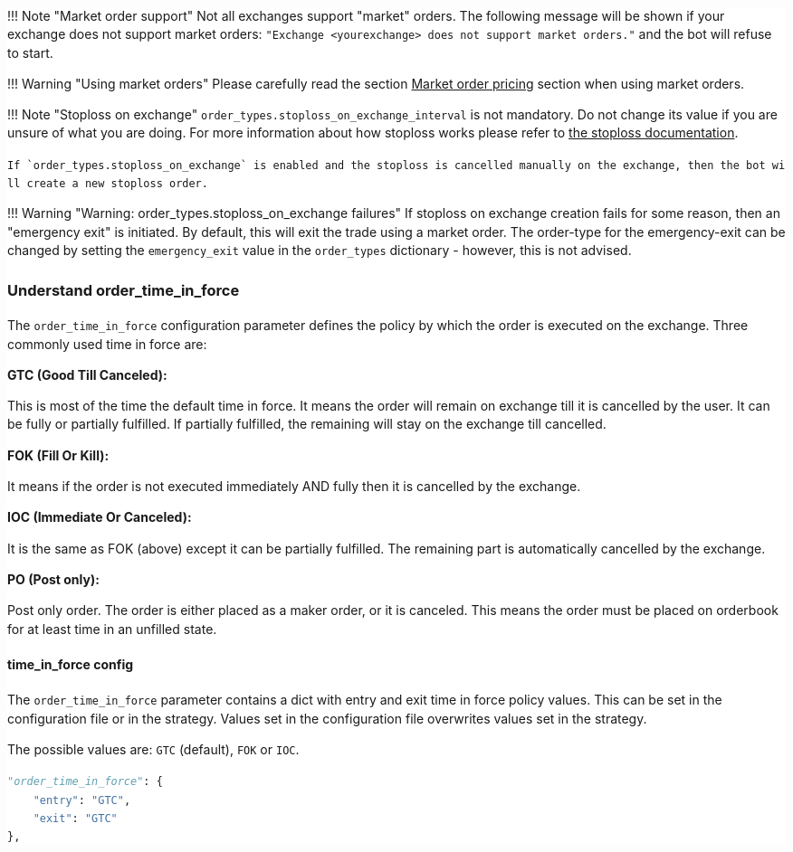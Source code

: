 !!! Note "Market order support"
Not all exchanges support "market" orders.
The following message will be shown if your exchange does not support market orders:
`"Exchange <yourexchange> does not support market orders."` and the bot will refuse to start.

!!! Warning "Using market orders"
Please carefully read the section [Market order pricing](#market-order-pricing) section when using market orders.

!!! Note "Stoploss on exchange"
`order_types.stoploss_on_exchange_interval` is not mandatory. Do not change its value if you are
unsure of what you are doing. For more information about how stoploss works please
refer to [the stoploss documentation](stoploss.md).

    If `order_types.stoploss_on_exchange` is enabled and the stoploss is cancelled manually on the exchange, then the bot will create a new stoploss order.

!!! Warning "Warning: order_types.stoploss_on_exchange failures"
If stoploss on exchange creation fails for some reason, then an "emergency exit" is initiated. By default, this will exit the trade using a market order. The order-type for the emergency-exit can be changed by setting the `emergency_exit` value in the `order_types` dictionary - however, this is not advised.

### Understand order_time_in_force

The `order_time_in_force` configuration parameter defines the policy by which the order
is executed on the exchange. Three commonly used time in force are:

**GTC (Good Till Canceled):**

This is most of the time the default time in force. It means the order will remain
on exchange till it is cancelled by the user. It can be fully or partially fulfilled.
If partially fulfilled, the remaining will stay on the exchange till cancelled.

**FOK (Fill Or Kill):**

It means if the order is not executed immediately AND fully then it is cancelled by the exchange.

**IOC (Immediate Or Canceled):**

It is the same as FOK (above) except it can be partially fulfilled. The remaining part
is automatically cancelled by the exchange.

**PO (Post only):**

Post only order. The order is either placed as a maker order, or it is canceled.
This means the order must be placed on orderbook for at least time in an unfilled state.

#### time_in_force config

The `order_time_in_force` parameter contains a dict with entry and exit time in force policy values.
This can be set in the configuration file or in the strategy.
Values set in the configuration file overwrites values set in the strategy.

The possible values are: `GTC` (default), `FOK` or `IOC`.

```python
"order_time_in_force": {
    "entry": "GTC",
    "exit": "GTC"
},
```

